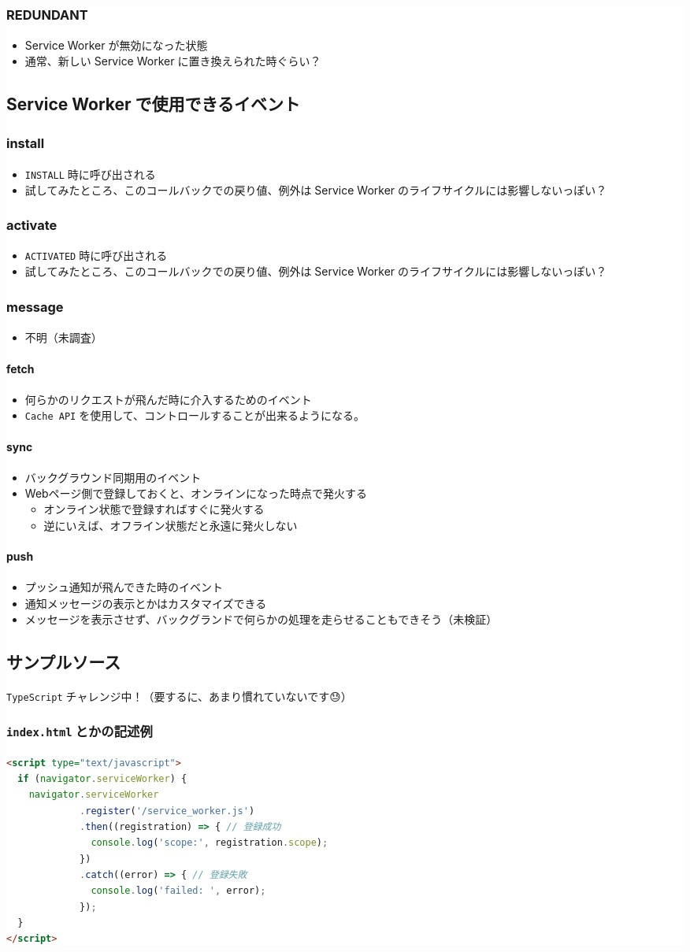 ### REDUNDANT

- Service Worker が無効になった状態
- 通常、新しい Service Worker に置き換えられた時ぐらい？

## Service Worker で使用できるイベント

### install

- `INSTALL` 時に呼び出される
- 試してみたところ、このコールバックでの戻り値、例外は Service Worker のライフサイクルには影響しないっぽい？

### activate

- `ACTIVATED` 時に呼び出される
- 試してみたところ、このコールバックでの戻り値、例外は Service Worker のライフサイクルには影響しないっぽい？

### message

- 不明（未調査）

#### fetch

- 何らかのリクエストが飛んだ時に介入するためのイベント
- `Cache API` を使用して、コントロールすることが出来るようになる。 

#### sync

- バックグラウンド同期用のイベント
- Webページ側で登録しておくと、オンラインになった時点で発火する
    - オンライン状態で登録すればすぐに発火する
    - 逆にいえば、オフライン状態だと永遠に発火しない

#### push

- プッシュ通知が飛んできた時のイベント
- 通知メッセージの表示とかはカスタマイズできる
- メッセージを表示させず、バックグランドで何らかの処理を走らせることもできそう（未検証）

## サンプルソース

`TypeScript` チャレンジ中！（要するに、あまり慣れていないです😓）

### `index.html` とかの記述例

```html
<script type="text/javascript">
  if (navigator.serviceWorker) {
    navigator.serviceWorker
             .register('/service_worker.js')
             .then((registration) => { // 登録成功
               console.log('scope:', registration.scope);
             })
             .catch((error) => { // 登録失敗
               console.log('failed: ', error);
             });
  }
</script>
```
